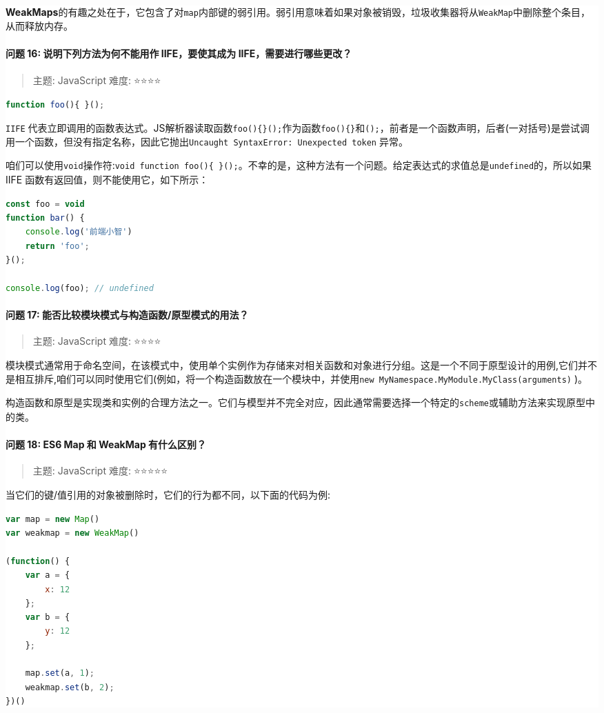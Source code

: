 **WeakMaps**的有趣之处在于，它包含了对`map`内部键的弱引用。弱引用意味着如果对象被销毁，垃圾收集器将从`WeakMap`中删除整个条目，从而释放内存。

#### 问题 16: 说明下列方法为何不能用作 IIFE，要使其成为 IIFE，需要进行哪些更改？

> 主题: JavaScript 难度: ⭐⭐⭐⭐

```js
function foo(){ }();
```

`IIFE` 代表立即调用的函数表达式。JS解析器读取函数`foo(){}();`作为函数`foo(){}`和`();`，前者是一个函数声明，后者(一对括号)是尝试调用一个函数，但没有指定名称，因此它抛出`Uncaught SyntaxError: Unexpected token` 异常。

咱们可以使用`void`操作符:`void function foo(){ }();`。不幸的是，这种方法有一个问题。给定表达式的求值总是`undefined`的，所以如果IIFE 函数有返回值，则不能使用它，如下所示：

```js
const foo = void
function bar() {
    console.log('前端小智')
    return 'foo';
}();

console.log(foo); // undefined
```

#### 问题 17: 能否比较模块模式与构造函数/原型模式的用法？

> 主题: JavaScript 难度: ⭐⭐⭐⭐

模块模式通常用于命名空间，在该模式中，使用单个实例作为存储来对相关函数和对象进行分组。这是一个不同于原型设计的用例,它们并不是相互排斥,咱们可以同时使用它们(例如，将一个构造函数放在一个模块中，并使用`new MyNamespace.MyModule.MyClass(arguments)` )。

构造函数和原型是实现类和实例的合理方法之一。它们与模型并不完全对应，因此通常需要选择一个特定的`scheme`或辅助方法来实现原型中的类。

#### 问题 18: ES6 Map 和 WeakMap 有什么区别？

> 主题: JavaScript 难度: ⭐⭐⭐⭐⭐

当它们的键/值引用的对象被删除时，它们的行为都不同，以下面的代码为例:

```js
var map = new Map()
var weakmap = new WeakMap()

(function() {
    var a = {
        x: 12
    };
    var b = {
        y: 12
    };

    map.set(a, 1);
    weakmap.set(b, 2);
})()
```
